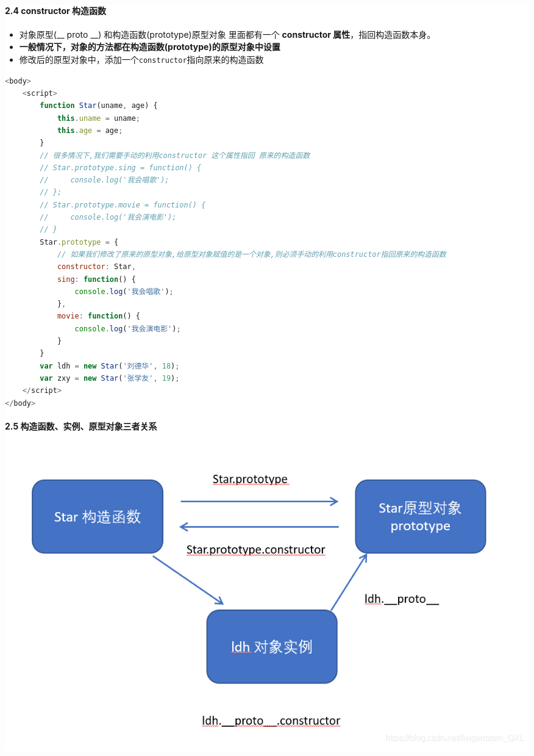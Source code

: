 #### 2.4 constructor 构造函数

- 对象原型(__ proto __) 和构造函数(prototype)原型对象 里面都有一个 **constructor 属性**，指回构造函数本身。
- **一般情况下，对象的方法都在构造函数(prototype)的原型对象中设置**
- 修改后的原型对象中，添加一个`constructor`指向原来的构造函数

```js
<body>
    <script>
        function Star(uname, age) {
            this.uname = uname;
            this.age = age;
        }
        // 很多情况下,我们需要手动的利用constructor 这个属性指回 原来的构造函数
        // Star.prototype.sing = function() {
        //     console.log('我会唱歌');
        // };
        // Star.prototype.movie = function() {
        //     console.log('我会演电影');
        // }
        Star.prototype = {
            // 如果我们修改了原来的原型对象,给原型对象赋值的是一个对象,则必须手动的利用constructor指回原来的构造函数
            constructor: Star,
            sing: function() {
                console.log('我会唱歌');
            },
            movie: function() {
                console.log('我会演电影');
            }
        }
        var ldh = new Star('刘德华', 18);
        var zxy = new Star('张学友', 19);
    </script>
</body>
```

#### 2.5 构造函数、实例、原型对象三者关系

![img](/_media/relation.png)
